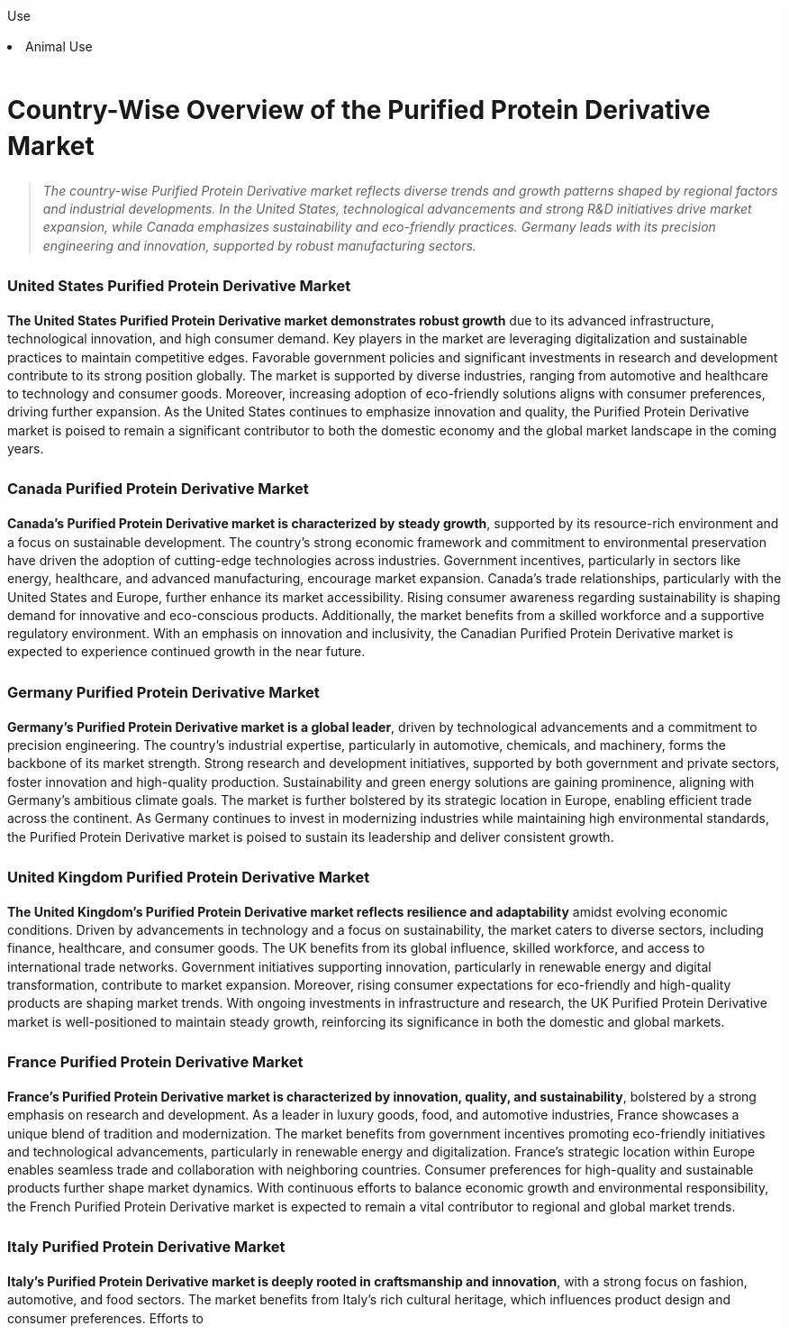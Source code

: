 Use</li><li>Animal Use</li></ul><h1><span class="">Country-Wise Overview of the Purified Protein Derivative Market<br /></span></h1><blockquote><p><em><span class="">The country-wise Purified Protein Derivative market reflects diverse trends and growth patterns shaped by regional factors and industrial developments. In the United States, technological advancements and strong R&amp;D initiatives drive market expansion, while Canada emphasizes sustainability and eco-friendly practices. Germany leads with its precision engineering and innovation, supported by robust manufacturing sectors.</span></em></p></blockquote><h3><strong>United States Purified Protein Derivative Market</strong></h3><p><strong>The United States Purified Protein Derivative market demonstrates robust growth</strong> due to its advanced infrastructure, technological innovation, and high consumer demand. Key players in the market are leveraging digitalization and sustainable practices to maintain competitive edges. Favorable government policies and significant investments in research and development contribute to its strong position globally. The market is supported by diverse industries, ranging from automotive and healthcare to technology and consumer goods. Moreover, increasing adoption of eco-friendly solutions aligns with consumer preferences, driving further expansion. As the United States continues to emphasize innovation and quality, the Purified Protein Derivative market is poised to remain a significant contributor to both the domestic economy and the global market landscape in the coming years.</p><h3><strong>Canada Purified Protein Derivative Market</strong></h3><p><strong>Canada&rsquo;s Purified Protein Derivative market is characterized by steady growth</strong>, supported by its resource-rich environment and a focus on sustainable development. The country&rsquo;s strong economic framework and commitment to environmental preservation have driven the adoption of cutting-edge technologies across industries. Government incentives, particularly in sectors like energy, healthcare, and advanced manufacturing, encourage market expansion. Canada&rsquo;s trade relationships, particularly with the United States and Europe, further enhance its market accessibility. Rising consumer awareness regarding sustainability is shaping demand for innovative and eco-conscious products. Additionally, the market benefits from a skilled workforce and a supportive regulatory environment. With an emphasis on innovation and inclusivity, the Canadian Purified Protein Derivative market is expected to experience continued growth in the near future.</p><h3><strong>Germany Purified Protein Derivative Market</strong></h3><p><strong>Germany&rsquo;s Purified Protein Derivative market is a global leader</strong>, driven by technological advancements and a commitment to precision engineering. The country&rsquo;s industrial expertise, particularly in automotive, chemicals, and machinery, forms the backbone of its market strength. Strong research and development initiatives, supported by both government and private sectors, foster innovation and high-quality production. Sustainability and green energy solutions are gaining prominence, aligning with Germany&rsquo;s ambitious climate goals. The market is further bolstered by its strategic location in Europe, enabling efficient trade across the continent. As Germany continues to invest in modernizing industries while maintaining high environmental standards, the Purified Protein Derivative market is poised to sustain its leadership and deliver consistent growth.</p><h3><strong>United Kingdom Purified Protein Derivative Market</strong></h3><p><strong>The United Kingdom&rsquo;s Purified Protein Derivative market reflects resilience and adaptability</strong> amidst evolving economic conditions. Driven by advancements in technology and a focus on sustainability, the market caters to diverse sectors, including finance, healthcare, and consumer goods. The UK benefits from its global influence, skilled workforce, and access to international trade networks. Government initiatives supporting innovation, particularly in renewable energy and digital transformation, contribute to market expansion. Moreover, rising consumer expectations for eco-friendly and high-quality products are shaping market trends. With ongoing investments in infrastructure and research, the UK Purified Protein Derivative market is well-positioned to maintain steady growth, reinforcing its significance in both the domestic and global markets.</p><h3><strong>France Purified Protein Derivative Market</strong></h3><p><strong>France&rsquo;s Purified Protein Derivative market is characterized by innovation, quality, and sustainability</strong>, bolstered by a strong emphasis on research and development. As a leader in luxury goods, food, and automotive industries, France showcases a unique blend of tradition and modernization. The market benefits from government incentives promoting eco-friendly initiatives and technological advancements, particularly in renewable energy and digitalization. France&rsquo;s strategic location within Europe enables seamless trade and collaboration with neighboring countries. Consumer preferences for high-quality and sustainable products further shape market dynamics. With continuous efforts to balance economic growth and environmental responsibility, the French Purified Protein Derivative market is expected to remain a vital contributor to regional and global market trends.</p><h3><strong>Italy Purified Protein Derivative Market</strong></h3><p><strong>Italy&rsquo;s Purified Protein Derivative market is deeply rooted in craftsmanship and innovation</strong>, with a strong focus on fashion, automotive, and food sectors. The market benefits from Italy&rsquo;s rich cultural heritage, which influences product design and consumer preferences. Efforts to